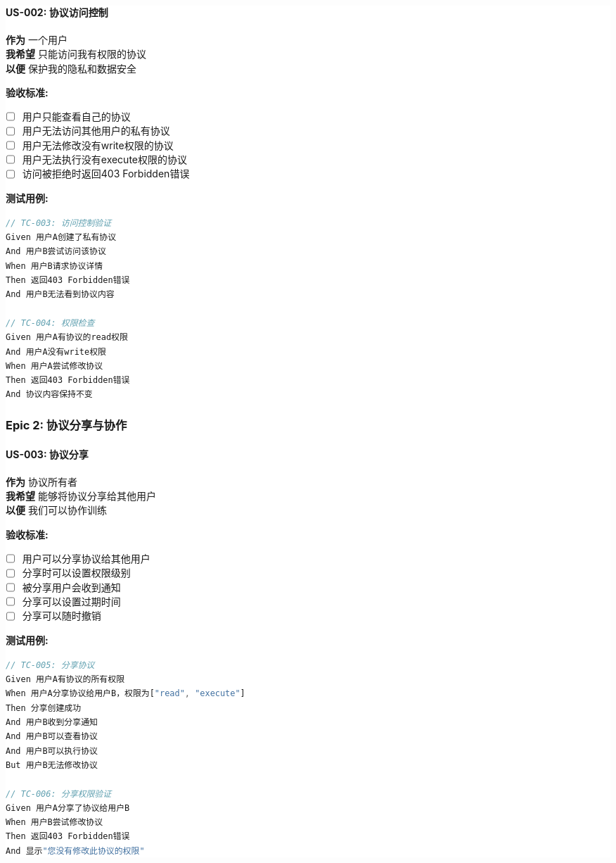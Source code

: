 #### US-002: 协议访问控制
**作为** 一个用户  
**我希望** 只能访问我有权限的协议  
**以便** 保护我的隐私和数据安全

**验收标准:**
- [ ] 用户只能查看自己的协议
- [ ] 用户无法访问其他用户的私有协议
- [ ] 用户无法修改没有write权限的协议
- [ ] 用户无法执行没有execute权限的协议
- [ ] 访问被拒绝时返回403 Forbidden错误

**测试用例:**
```typescript
// TC-003: 访问控制验证
Given 用户A创建了私有协议
And 用户B尝试访问该协议
When 用户B请求协议详情
Then 返回403 Forbidden错误
And 用户B无法看到协议内容

// TC-004: 权限检查
Given 用户A有协议的read权限
And 用户A没有write权限
When 用户A尝试修改协议
Then 返回403 Forbidden错误
And 协议内容保持不变
```

### Epic 2: 协议分享与协作

#### US-003: 协议分享
**作为** 协议所有者  
**我希望** 能够将协议分享给其他用户  
**以便** 我们可以协作训练

**验收标准:**
- [ ] 用户可以分享协议给其他用户
- [ ] 分享时可以设置权限级别
- [ ] 被分享用户会收到通知
- [ ] 分享可以设置过期时间
- [ ] 分享可以随时撤销

**测试用例:**
```typescript
// TC-005: 分享协议
Given 用户A有协议的所有权限
When 用户A分享协议给用户B，权限为["read", "execute"]
Then 分享创建成功
And 用户B收到分享通知
And 用户B可以查看协议
And 用户B可以执行协议
But 用户B无法修改协议

// TC-006: 分享权限验证
Given 用户A分享了协议给用户B
When 用户B尝试修改协议
Then 返回403 Forbidden错误
And 显示"您没有修改此协议的权限"
```
